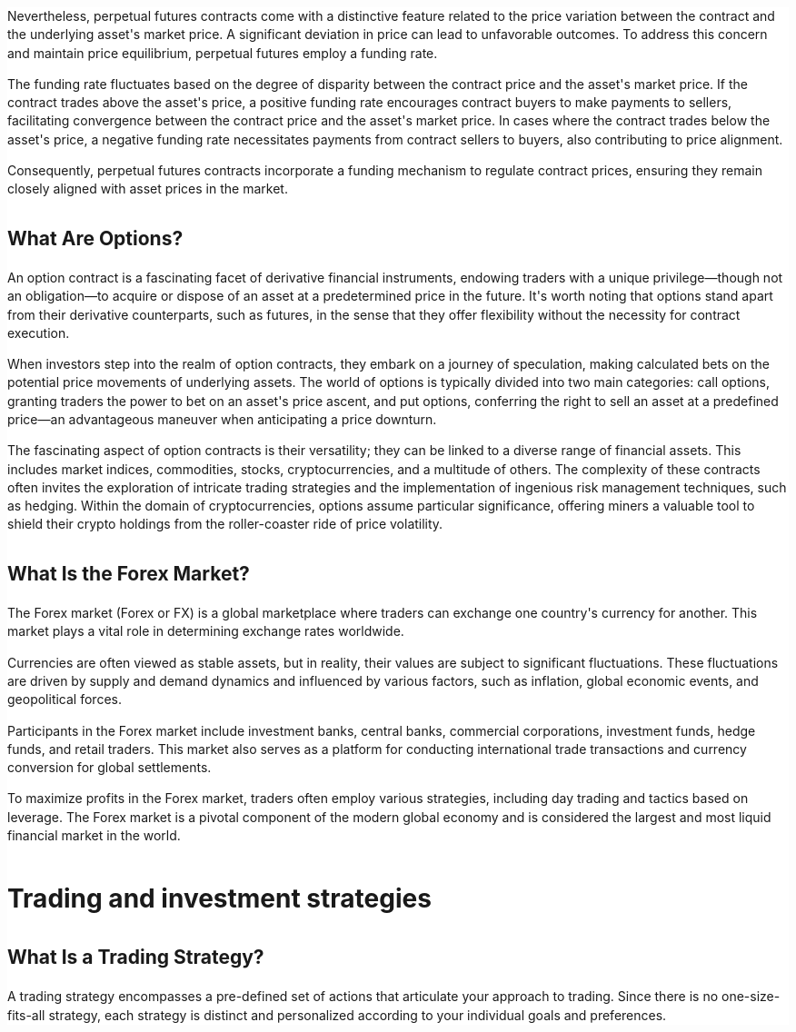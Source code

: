 Nevertheless, perpetual futures contracts come with a distinctive feature related to the price variation between the contract and the underlying asset's market price. A significant deviation in price can lead to unfavorable outcomes. To address this concern and maintain price equilibrium, perpetual futures employ a funding rate.

The funding rate fluctuates based on the degree of disparity between the contract price and the asset's market price. If the contract trades above the asset's price, a positive funding rate encourages contract buyers to make payments to sellers, facilitating convergence between the contract price and the asset's market price. In cases where the contract trades below the asset's price, a negative funding rate necessitates payments from contract sellers to buyers, also contributing to price alignment.

Consequently, perpetual futures contracts incorporate a funding mechanism to regulate contract prices, ensuring they remain closely aligned with asset prices in the market.

## What Are Options?
An option contract is a fascinating facet of derivative financial instruments, endowing traders with a unique privilege—though not an obligation—to acquire or dispose of an asset at a predetermined price in the future. It's worth noting that options stand apart from their derivative counterparts, such as futures, in the sense that they offer flexibility without the necessity for contract execution.

When investors step into the realm of option contracts, they embark on a journey of speculation, making calculated bets on the potential price movements of underlying assets. The world of options is typically divided into two main categories: call options, granting traders the power to bet on an asset's price ascent, and put options, conferring the right to sell an asset at a predefined price—an advantageous maneuver when anticipating a price downturn.

The fascinating aspect of option contracts is their versatility; they can be linked to a diverse range of financial assets. This includes market indices, commodities, stocks, cryptocurrencies, and a multitude of others. The complexity of these contracts often invites the exploration of intricate trading strategies and the implementation of ingenious risk management techniques, such as hedging. Within the domain of cryptocurrencies, options assume particular significance, offering miners a valuable tool to shield their crypto holdings from the roller-coaster ride of price volatility.

## What Is the Forex Market?
The Forex market (Forex or FX) is a global marketplace where traders can exchange one country's currency for another. This market plays a vital role in determining exchange rates worldwide.

Currencies are often viewed as stable assets, but in reality, their values are subject to significant fluctuations. These fluctuations are driven by supply and demand dynamics and influenced by various factors, such as inflation, global economic events, and geopolitical forces.

Participants in the Forex market include investment banks, central banks, commercial corporations, investment funds, hedge funds, and retail traders. This market also serves as a platform for conducting international trade transactions and currency conversion for global settlements.

To maximize profits in the Forex market, traders often employ various strategies, including day trading and tactics based on leverage. The Forex market is a pivotal component of the modern global economy and is considered the largest and most liquid financial market in the world.

# Trading and investment strategies
## What Is a Trading Strategy?
A trading strategy encompasses a pre-defined set of actions that articulate your approach to trading. Since there is no one-size-fits-all strategy, each strategy is distinct and personalized according to your individual goals and preferences.
